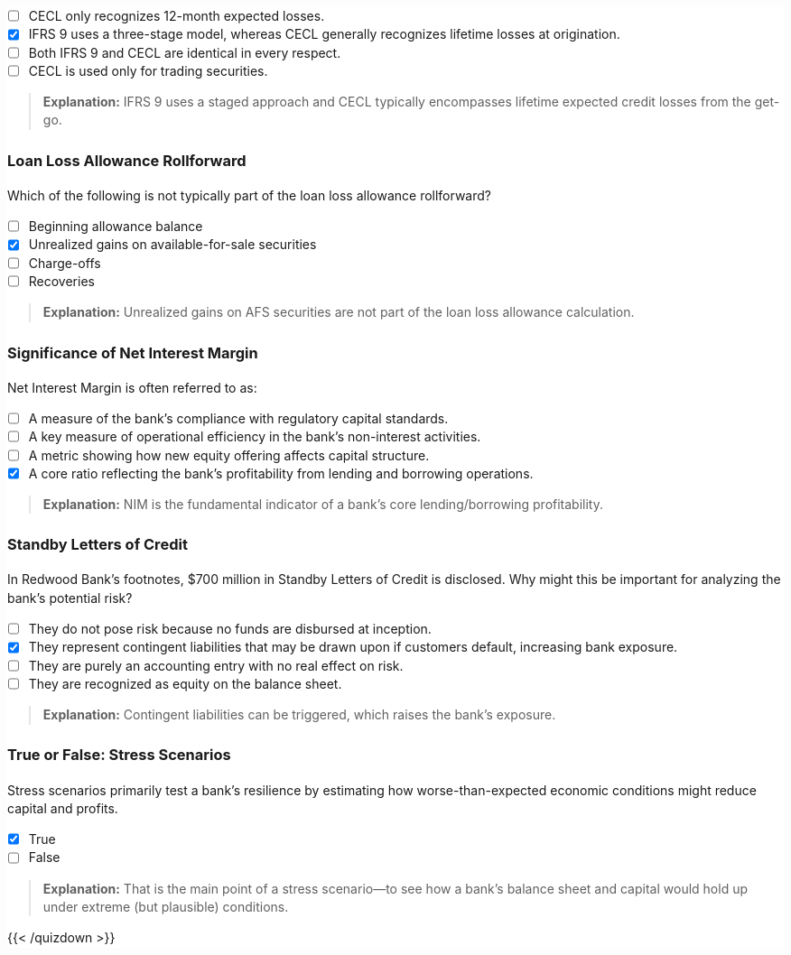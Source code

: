 - [ ] CECL only recognizes 12-month expected losses.
- [x] IFRS 9 uses a three-stage model, whereas CECL generally recognizes lifetime losses at origination.
- [ ] Both IFRS 9 and CECL are identical in every respect.
- [ ] CECL is used only for trading securities.

> **Explanation:** IFRS 9 uses a staged approach and CECL typically encompasses lifetime expected credit losses from the get-go.

### Loan Loss Allowance Rollforward
Which of the following is not typically part of the loan loss allowance rollforward?

- [ ] Beginning allowance balance
- [x] Unrealized gains on available-for-sale securities
- [ ] Charge-offs
- [ ] Recoveries

> **Explanation:** Unrealized gains on AFS securities are not part of the loan loss allowance calculation.

### Significance of Net Interest Margin
Net Interest Margin is often referred to as:

- [ ] A measure of the bank’s compliance with regulatory capital standards.
- [ ] A key measure of operational efficiency in the bank’s non-interest activities.
- [ ] A metric showing how new equity offering affects capital structure.
- [x] A core ratio reflecting the bank’s profitability from lending and borrowing operations.

> **Explanation:** NIM is the fundamental indicator of a bank’s core lending/borrowing profitability.

### Standby Letters of Credit
In Redwood Bank’s footnotes, $700 million in Standby Letters of Credit is disclosed. Why might this be important for analyzing the bank’s potential risk?

- [ ] They do not pose risk because no funds are disbursed at inception.
- [x] They represent contingent liabilities that may be drawn upon if customers default, increasing bank exposure.
- [ ] They are purely an accounting entry with no real effect on risk.
- [ ] They are recognized as equity on the balance sheet.

> **Explanation:** Contingent liabilities can be triggered, which raises the bank’s exposure.

### True or False: Stress Scenarios
Stress scenarios primarily test a bank’s resilience by estimating how worse-than-expected economic conditions might reduce capital and profits.

- [x] True
- [ ] False

> **Explanation:** That is the main point of a stress scenario—to see how a bank’s balance sheet and capital would hold up under extreme (but plausible) conditions.

{{< /quizdown >}}
